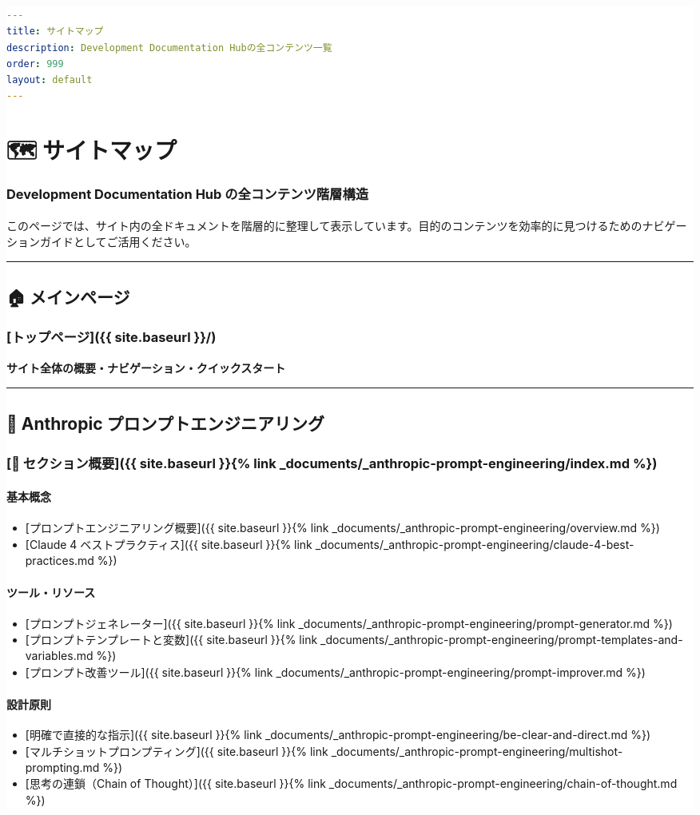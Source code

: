 ```yaml
---
title: サイトマップ
description: Development Documentation Hubの全コンテンツ一覧
order: 999
layout: default
---
```


# 🗺️ サイトマップ

### Development Documentation Hub の全コンテンツ階層構造

このページでは、サイト内の全ドキュメントを階層的に整理して表示しています。目的のコンテンツを効率的に見つけるためのナビゲーションガイドとしてご活用ください。

---

## 🏠 **メインページ**

### [トップページ]({{ site.baseurl }}/)
**サイト全体の概要・ナビゲーション・クイックスタート**

---

## 🤖 **Anthropic プロンプトエンジニアリング**

### [📁 セクション概要]({{ site.baseurl }}{% link _documents/_anthropic-prompt-engineering/index.md %})

#### 基本概念
- [プロンプトエンジニアリング概要]({{ site.baseurl }}{% link _documents/_anthropic-prompt-engineering/overview.md %})
- [Claude 4 ベストプラクティス]({{ site.baseurl }}{% link _documents/_anthropic-prompt-engineering/claude-4-best-practices.md %})

#### ツール・リソース
- [プロンプトジェネレーター]({{ site.baseurl }}{% link _documents/_anthropic-prompt-engineering/prompt-generator.md %})
- [プロンプトテンプレートと変数]({{ site.baseurl }}{% link _documents/_anthropic-prompt-engineering/prompt-templates-and-variables.md %})
- [プロンプト改善ツール]({{ site.baseurl }}{% link _documents/_anthropic-prompt-engineering/prompt-improver.md %})

#### 設計原則
- [明確で直接的な指示]({{ site.baseurl }}{% link _documents/_anthropic-prompt-engineering/be-clear-and-direct.md %})
- [マルチショットプロンプティング]({{ site.baseurl }}{% link _documents/_anthropic-prompt-engineering/multishot-prompting.md %})
- [思考の連鎖（Chain of Thought）]({{ site.baseurl }}{% link _documents/_anthropic-prompt-engineering/chain-of-thought.md %})
